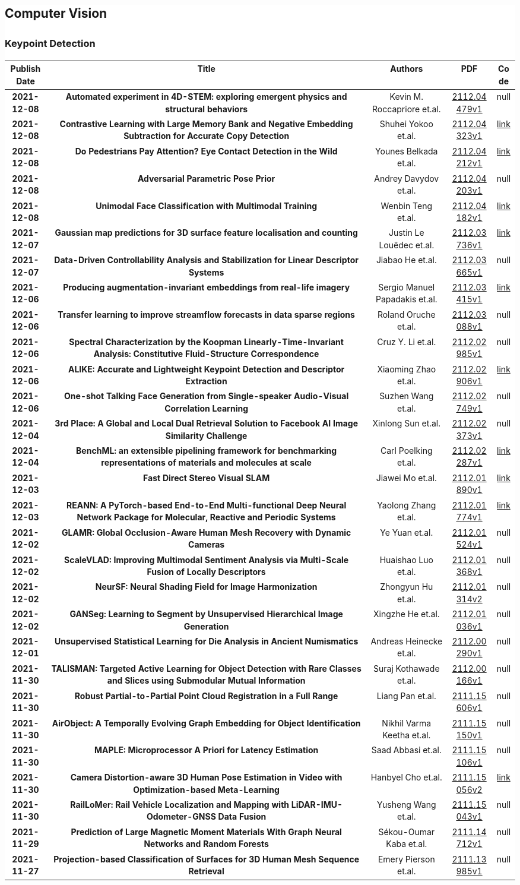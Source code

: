 ## Computer Vision

### Keypoint Detection
|Publish Date|Title|Authors|PDF|Code|
| :---: | :---: | :---: | :---: | :---: |
|**2021-12-08**|**Automated experiment in 4D-STEM: exploring emergent physics and structural behaviors**|Kevin M. Roccapriore et.al.|[2112.04479v1](http://arxiv.org/abs/2112.04479v1)|null|
|**2021-12-08**|**Contrastive Learning with Large Memory Bank and Negative Embedding Subtraction for Accurate Copy Detection**|Shuhei Yokoo et.al.|[2112.04323v1](http://arxiv.org/abs/2112.04323v1)|[link](https://github.com/lyakaap/isc21-descriptor-track-1st)|
|**2021-12-08**|**Do Pedestrians Pay Attention? Eye Contact Detection in the Wild**|Younes Belkada et.al.|[2112.04212v1](http://arxiv.org/abs/2112.04212v1)|[link](https://github.com/vita-epfl/looking)|
|**2021-12-08**|**Adversarial Parametric Pose Prior**|Andrey Davydov et.al.|[2112.04203v1](http://arxiv.org/abs/2112.04203v1)|null|
|**2021-12-08**|**Unimodal Face Classification with Multimodal Training**|Wenbin Teng et.al.|[2112.04182v1](http://arxiv.org/abs/2112.04182v1)|[link](https://github.com/wbteng9526/mtut_fr)|
|**2021-12-07**|**Gaussian map predictions for 3D surface feature localisation and counting**|Justin Le Louëdec et.al.|[2112.03736v1](http://arxiv.org/abs/2112.03736v1)|[link](https://github.com/lelouedec/phd_3dperception)|
|**2021-12-07**|**Data-Driven Controllability Analysis and Stabilization for Linear Descriptor Systems**|Jiabao He et.al.|[2112.03665v1](http://arxiv.org/abs/2112.03665v1)|null|
|**2021-12-06**|**Producing augmentation-invariant embeddings from real-life imagery**|Sergio Manuel Papadakis et.al.|[2112.03415v1](http://arxiv.org/abs/2112.03415v1)|[link](https://github.com/socom20/facebook-image-similarity-challenge-2021)|
|**2021-12-06**|**Transfer learning to improve streamflow forecasts in data sparse regions**|Roland Oruche et.al.|[2112.03088v1](http://arxiv.org/abs/2112.03088v1)|null|
|**2021-12-06**|**Spectral Characterization by the Koopman Linearly-Time-Invariant Analysis: Constitutive Fluid-Structure Correspondence**|Cruz Y. Li et.al.|[2112.02985v1](http://arxiv.org/abs/2112.02985v1)|null|
|**2021-12-06**|**ALIKE: Accurate and Lightweight Keypoint Detection and Descriptor Extraction**|Xiaoming Zhao et.al.|[2112.02906v1](http://arxiv.org/abs/2112.02906v1)|[link](https://github.com/Shiaoming/ALIKE)|
|**2021-12-06**|**One-shot Talking Face Generation from Single-speaker Audio-Visual Correlation Learning**|Suzhen Wang et.al.|[2112.02749v1](http://arxiv.org/abs/2112.02749v1)|null|
|**2021-12-04**|**3rd Place: A Global and Local Dual Retrieval Solution to Facebook AI Image Similarity Challenge**|Xinlong Sun et.al.|[2112.02373v1](http://arxiv.org/abs/2112.02373v1)|null|
|**2021-12-04**|**BenchML: an extensible pipelining framework for benchmarking representations of materials and molecules at scale**|Carl Poelking et.al.|[2112.02287v1](http://arxiv.org/abs/2112.02287v1)|[link](https://github.com/capoe/benchml)|
|**2021-12-03**|**Fast Direct Stereo Visual SLAM**|Jiawei Mo et.al.|[2112.01890v1](http://arxiv.org/abs/2112.01890v1)|[link](https://github.com/irvlab/direct_stereo_slam)|
|**2021-12-03**|**REANN: A PyTorch-based End-to-End Multi-functional Deep Neural Network Package for Molecular, Reactive and Periodic Systems**|Yaolong Zhang et.al.|[2112.01774v1](http://arxiv.org/abs/2112.01774v1)|[link](https://github.com/zhangylch/reann)|
|**2021-12-02**|**GLAMR: Global Occlusion-Aware Human Mesh Recovery with Dynamic Cameras**|Ye Yuan et.al.|[2112.01524v1](http://arxiv.org/abs/2112.01524v1)|null|
|**2021-12-02**|**ScaleVLAD: Improving Multimodal Sentiment Analysis via Multi-Scale Fusion of Locally Descriptors**|Huaishao Luo et.al.|[2112.01368v1](http://arxiv.org/abs/2112.01368v1)|null|
|**2021-12-02**|**NeurSF: Neural Shading Field for Image Harmonization**|Zhongyun Hu et.al.|[2112.01314v2](http://arxiv.org/abs/2112.01314v2)|null|
|**2021-12-02**|**GANSeg: Learning to Segment by Unsupervised Hierarchical Image Generation**|Xingzhe He et.al.|[2112.01036v1](http://arxiv.org/abs/2112.01036v1)|null|
|**2021-12-01**|**Unsupervised Statistical Learning for Die Analysis in Ancient Numismatics**|Andreas Heinecke et.al.|[2112.00290v1](http://arxiv.org/abs/2112.00290v1)|null|
|**2021-11-30**|**TALISMAN: Targeted Active Learning for Object Detection with Rare Classes and Slices using Submodular Mutual Information**|Suraj Kothawade et.al.|[2112.00166v1](http://arxiv.org/abs/2112.00166v1)|null|
|**2021-11-30**|**Robust Partial-to-Partial Point Cloud Registration in a Full Range**|Liang Pan et.al.|[2111.15606v1](http://arxiv.org/abs/2111.15606v1)|null|
|**2021-11-30**|**AirObject: A Temporally Evolving Graph Embedding for Object Identification**|Nikhil Varma Keetha et.al.|[2111.15150v1](http://arxiv.org/abs/2111.15150v1)|null|
|**2021-11-30**|**MAPLE: Microprocessor A Priori for Latency Estimation**|Saad Abbasi et.al.|[2111.15106v1](http://arxiv.org/abs/2111.15106v1)|null|
|**2021-11-30**|**Camera Distortion-aware 3D Human Pose Estimation in Video with Optimization-based Meta-Learning**|Hanbyel Cho et.al.|[2111.15056v2](http://arxiv.org/abs/2111.15056v2)|[link](https://github.com/hanbyel0105/CamDistHumanPose3D)|
|**2021-11-30**|**RailLoMer: Rail Vehicle Localization and Mapping with LiDAR-IMU-Odometer-GNSS Data Fusion**|Yusheng Wang et.al.|[2111.15043v1](http://arxiv.org/abs/2111.15043v1)|null|
|**2021-11-29**|**Prediction of Large Magnetic Moment Materials With Graph Neural Networks and Random Forests**|Sékou-Oumar Kaba et.al.|[2111.14712v1](http://arxiv.org/abs/2111.14712v1)|null|
|**2021-11-27**|**Projection-based Classification of Surfaces for 3D Human Mesh Sequence Retrieval**|Emery Pierson et.al.|[2111.13985v1](http://arxiv.org/abs/2111.13985v1)|null|